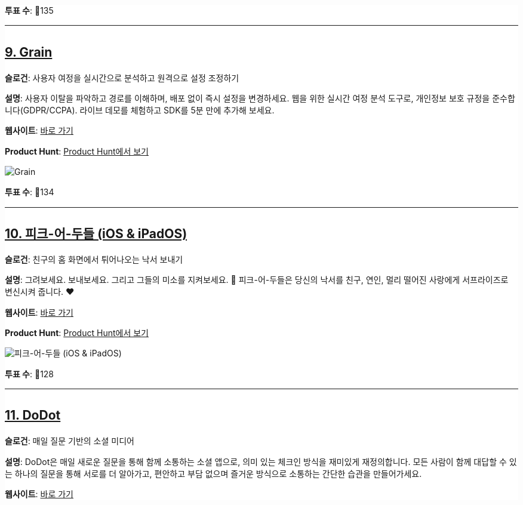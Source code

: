 **투표 수**: 🔺135

---
## [9. Grain](https://www.producthunt.com/products/grain-5?utm_campaign=producthunt-api&utm_medium=api-v2&utm_source=Application%3A+genexis+%28ID%3A+133272%29)

**슬로건**: 사용자 여정을 실시간으로 분석하고 원격으로 설정 조정하기

**설명**: 사용자 이탈을 파악하고 경로를 이해하며, 배포 없이 즉시 설정을 변경하세요. 웹을 위한 실시간 여정 분석 도구로, 개인정보 보호 규정을 준수합니다(GDPR/CCPA). 라이브 데모를 체험하고 SDK를 5분 만에 추가해 보세요.

**웹사이트**: [바로 가기](https://www.producthunt.com/r/PCNQKZAKOREQ5V?utm_campaign=producthunt-api&utm_medium=api-v2&utm_source=Application%3A+genexis+%28ID%3A+133272%29)

**Product Hunt**: [Product Hunt에서 보기](https://www.producthunt.com/products/grain-5?utm_campaign=producthunt-api&utm_medium=api-v2&utm_source=Application%3A+genexis+%28ID%3A+133272%29)

![Grain]()

**투표 수**: 🔺134

---
## [10. 피크-어-두들 (iOS & iPadOS)](https://www.producthunt.com/products/peek-a-doodle-for-ios-ipados?utm_campaign=producthunt-api&utm_medium=api-v2&utm_source=Application%3A+genexis+%28ID%3A+133272%29)

**슬로건**: 친구의 홈 화면에서 튀어나오는 낙서 보내기

**설명**: 그려보세요. 보내보세요. 그리고 그들의 미소를 지켜보세요. 💫 피크-어-두들은 당신의 낙서를 친구, 연인, 멀리 떨어진 사랑에게 서프라이즈로 변신시켜 줍니다. ❤️

**웹사이트**: [바로 가기](https://www.producthunt.com/r/JW3TIP7S6F4CT3?utm_campaign=producthunt-api&utm_medium=api-v2&utm_source=Application%3A+genexis+%28ID%3A+133272%29)

**Product Hunt**: [Product Hunt에서 보기](https://www.producthunt.com/products/peek-a-doodle-for-ios-ipados?utm_campaign=producthunt-api&utm_medium=api-v2&utm_source=Application%3A+genexis+%28ID%3A+133272%29)

![피크-어-두들 (iOS & iPadOS)]()

**투표 수**: 🔺128

---
## [11. DoDot](https://www.producthunt.com/products/dodot?utm_campaign=producthunt-api&utm_medium=api-v2&utm_source=Application%3A+genexis+%28ID%3A+133272%29)

**슬로건**: 매일 질문 기반의 소셜 미디어

**설명**: DoDot은 매일 새로운 질문을 통해 함께 소통하는 소셜 앱으로, 의미 있는 체크인 방식을 재미있게 재정의합니다. 모든 사람이 함께 대답할 수 있는 하나의 질문을 통해 서로를 더 알아가고, 편안하고 부담 없으며 즐거운 방식으로 소통하는 간단한 습관을 만들어가세요.

**웹사이트**: [바로 가기](https://www.producthunt.com/r/2NWC6PAHCGGKIZ?utm_campaign=producthunt-api&utm_medium=api-v2&utm_source=Application%3A+genexis+%28ID%3A+133272%29)
